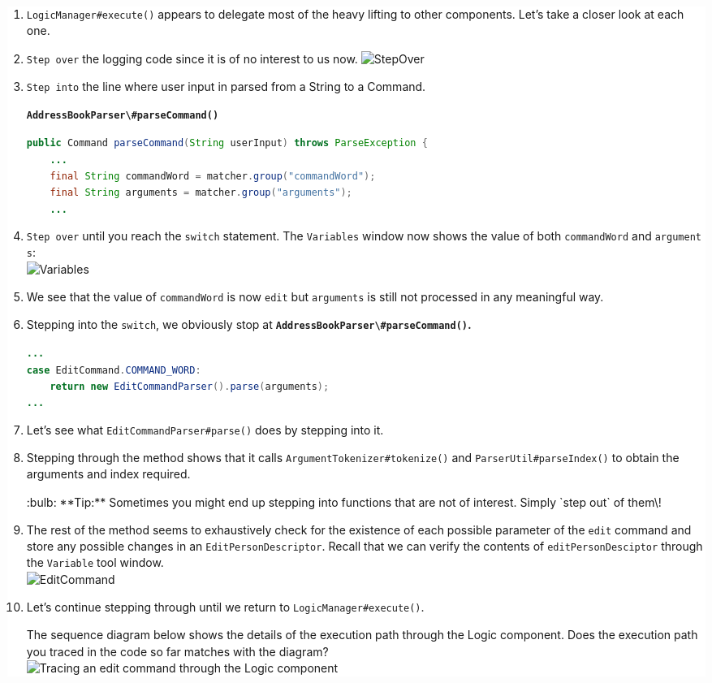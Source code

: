 1. `LogicManager#execute()` appears to delegate most of the heavy lifting to other components. Let’s take a closer look
   at each one.

1. `Step over` the logging code since it is of no interest to us now. ![StepOver](../images/tracing/StepOver.png)

1. `Step into` the line where user input in parsed from a String to a Command.

   **`AddressBookParser\#parseCommand()`**

   ``` java
   public Command parseCommand(String userInput) throws ParseException {
       ...
       final String commandWord = matcher.group("commandWord");
       final String arguments = matcher.group("arguments");
       ...
   ```

1. `Step over` until you reach the `switch` statement. The `Variables` window now shows the value of both `commandWord`
   and `arguments`:<br>
   ![Variables](../images/tracing/Variables.png)

1. We see that the value of `commandWord` is now `edit` but `arguments` is still not processed in any meaningful way.

1. Stepping into the `switch`, we obviously stop at **`AddressBookParser\#parseCommand()`.**

    ``` java
    ...
    case EditCommand.COMMAND_WORD:
        return new EditCommandParser().parse(arguments);
    ...
    ```

1. Let’s see what `EditCommandParser#parse()` does by stepping into it.

1. Stepping through the method shows that it calls `ArgumentTokenizer#tokenize()` and `ParserUtil#parseIndex()` to
   obtain the arguments and index required.

   <div markdown="span" class="alert alert-primary">:bulb: **Tip:** Sometimes you might end up stepping into functions that are not of interest. Simply `step out` of them\!
   </div>

1. The rest of the method seems to exhaustively check for the existence of each possible parameter of the `edit`
   command and store any possible changes in an `EditPersonDescriptor`. Recall that we can verify the contents
   of `editPersonDesciptor` through the `Variable` tool window.<br>
   ![EditCommand](../images/tracing/EditCommand.png)

1. Let’s continue stepping through until we return to `LogicManager#execute()`.

   The sequence diagram below shows the details of the execution path through the Logic component. Does the execution
   path you traced in the code so far matches with the diagram?<br>
   ![Tracing an `edit` command through the Logic component](../images/tracing/LogicSequenceDiagram.png)
